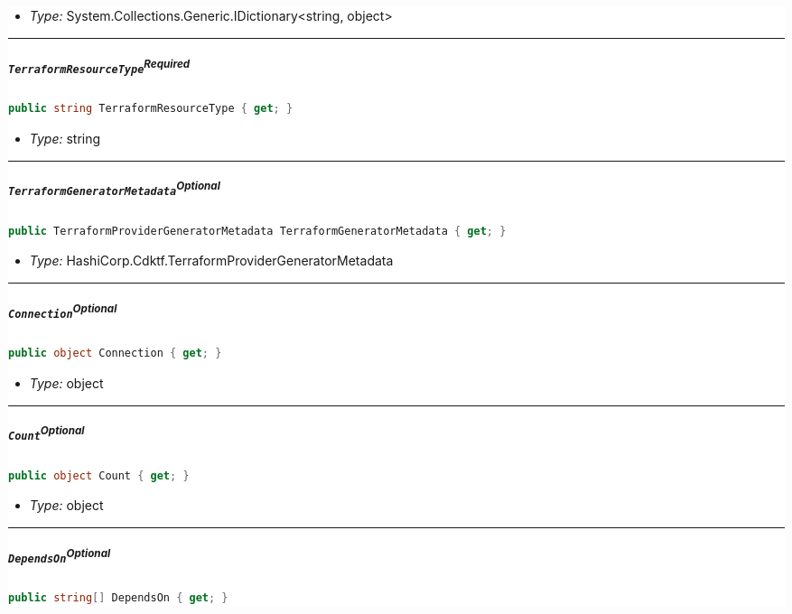 - *Type:* System.Collections.Generic.IDictionary<string, object>

---

##### `TerraformResourceType`<sup>Required</sup> <a name="TerraformResourceType" id="@cdktf/provider-gitlab.pipelineScheduleVariable.PipelineScheduleVariable.property.terraformResourceType"></a>

```csharp
public string TerraformResourceType { get; }
```

- *Type:* string

---

##### `TerraformGeneratorMetadata`<sup>Optional</sup> <a name="TerraformGeneratorMetadata" id="@cdktf/provider-gitlab.pipelineScheduleVariable.PipelineScheduleVariable.property.terraformGeneratorMetadata"></a>

```csharp
public TerraformProviderGeneratorMetadata TerraformGeneratorMetadata { get; }
```

- *Type:* HashiCorp.Cdktf.TerraformProviderGeneratorMetadata

---

##### `Connection`<sup>Optional</sup> <a name="Connection" id="@cdktf/provider-gitlab.pipelineScheduleVariable.PipelineScheduleVariable.property.connection"></a>

```csharp
public object Connection { get; }
```

- *Type:* object

---

##### `Count`<sup>Optional</sup> <a name="Count" id="@cdktf/provider-gitlab.pipelineScheduleVariable.PipelineScheduleVariable.property.count"></a>

```csharp
public object Count { get; }
```

- *Type:* object

---

##### `DependsOn`<sup>Optional</sup> <a name="DependsOn" id="@cdktf/provider-gitlab.pipelineScheduleVariable.PipelineScheduleVariable.property.dependsOn"></a>

```csharp
public string[] DependsOn { get; }
```
